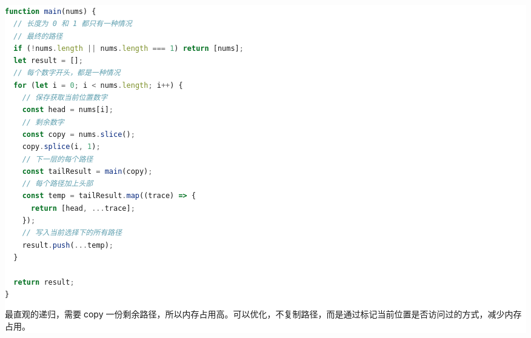 ```js
function main(nums) {
  // 长度为 0 和 1 都只有一种情况
  // 最终的路径
  if (!nums.length || nums.length === 1) return [nums];
  let result = [];
  // 每个数字开头，都是一种情况
  for (let i = 0; i < nums.length; i++) {
    // 保存获取当前位置数字
    const head = nums[i];
    // 剩余数字
    const copy = nums.slice();
    copy.splice(i, 1);
    // 下一层的每个路径
    const tailResult = main(copy);
    // 每个路径加上头部
    const temp = tailResult.map((trace) => {
      return [head, ...trace];
    });
    // 写入当前选择下的所有路径
    result.push(...temp);
  }

  return result;
}
```

最直观的递归，需要 copy 一份剩余路径，所以内存占用高。可以优化，不复制路径，而是通过标记当前位置是否访问过的方式，减少内存占用。

